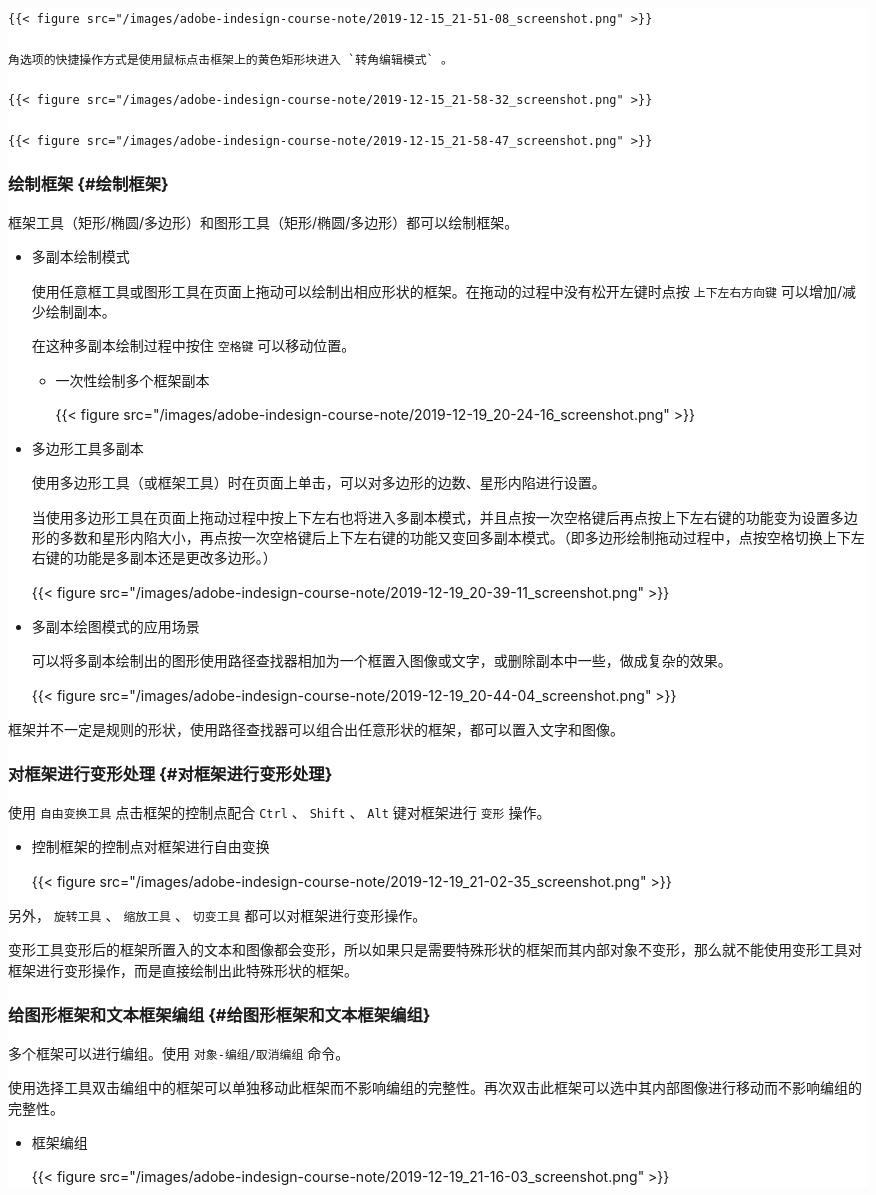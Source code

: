     {{< figure src="/images/adobe-indesign-course-note/2019-12-15_21-51-08_screenshot.png" >}}

    角选项的快捷操作方式是使用鼠标点击框架上的黄色矩形块进入 `转角编辑模式` 。

    {{< figure src="/images/adobe-indesign-course-note/2019-12-15_21-58-32_screenshot.png" >}}

    {{< figure src="/images/adobe-indesign-course-note/2019-12-15_21-58-47_screenshot.png" >}}


### 绘制框架 {#绘制框架}

框架工具（矩形/椭圆/多边形）和图形工具（矩形/椭圆/多边形）都可以绘制框架。

-   多副本绘制模式

    使用任意框工具或图形工具在页面上拖动可以绘制出相应形状的框架。在拖动的过程中没有松开左键时点按 `上下左右方向键` 可以增加/减少绘制副本。

    在这种多副本绘制过程中按住 `空格键` 可以移动位置。

    -   一次性绘制多个框架副本

        {{< figure src="/images/adobe-indesign-course-note/2019-12-19_20-24-16_screenshot.png" >}}

-   多边形工具多副本

    使用多边形工具（或框架工具）时在页面上单击，可以对多边形的边数、星形内陷进行设置。

    当使用多边形工具在页面上拖动过程中按上下左右也将进入多副本模式，并且点按一次空格键后再点按上下左右键的功能变为设置多边形的多数和星形内陷大小，再点按一次空格键后上下左右键的功能又变回多副本模式。（即多边形绘制拖动过程中，点按空格切换上下左右键的功能是多副本还是更改多边形。）

    {{< figure src="/images/adobe-indesign-course-note/2019-12-19_20-39-11_screenshot.png" >}}

-   多副本绘图模式的应用场景

    可以将多副本绘制出的图形使用路径查找器相加为一个框置入图像或文字，或删除副本中一些，做成复杂的效果。

    {{< figure src="/images/adobe-indesign-course-note/2019-12-19_20-44-04_screenshot.png" >}}

框架并不一定是规则的形状，使用路径查找器可以组合出任意形状的框架，都可以置入文字和图像。


### 对框架进行变形处理 {#对框架进行变形处理}

使用 `自由变换工具` 点击框架的控制点配合 `Ctrl` 、 `Shift` 、 `Alt` 键对框架进行 `变形` 操作。

-   控制框架的控制点对框架进行自由变换

    {{< figure src="/images/adobe-indesign-course-note/2019-12-19_21-02-35_screenshot.png" >}}

另外， `旋转工具` 、 `缩放工具` 、 `切变工具` 都可以对框架进行变形操作。

变形工具变形后的框架所置入的文本和图像都会变形，所以如果只是需要特殊形状的框架而其内部对象不变形，那么就不能使用变形工具对框架进行变形操作，而是直接绘制出此特殊形状的框架。


### 给图形框架和文本框架编组 {#给图形框架和文本框架编组}

多个框架可以进行编组。使用 `对象-编组/取消编组` 命令。

使用选择工具双击编组中的框架可以单独移动此框架而不影响编组的完整性。再次双击此框架可以选中其内部图像进行移动而不影响编组的完整性。

-   框架编组

    {{< figure src="/images/adobe-indesign-course-note/2019-12-19_21-16-03_screenshot.png" >}}
